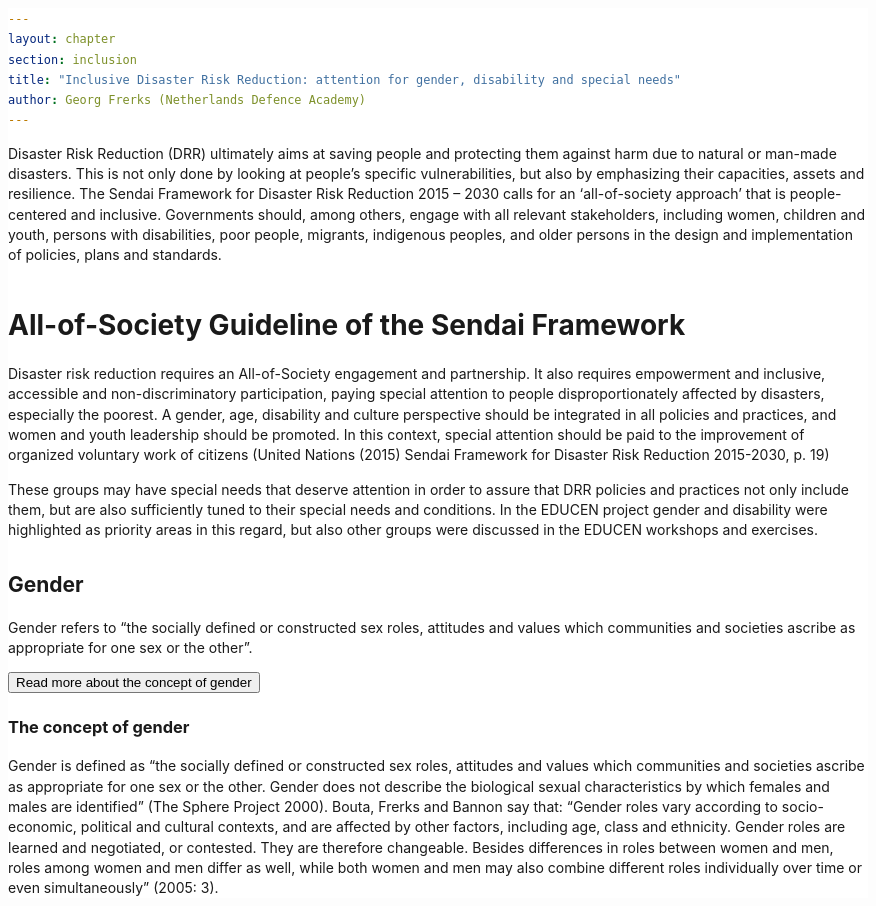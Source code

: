 ```yaml
---
layout: chapter
section: inclusion
title: "Inclusive Disaster Risk Reduction: attention for gender, disability and special needs"
author: Georg Frerks (Netherlands Defence Academy)
---
```

Disaster Risk Reduction (DRR) ultimately aims at saving people and protecting them against harm due to natural or man-made disasters. This is not only done by looking at people’s specific vulnerabilities, but also by emphasizing their capacities, assets and resilience. The Sendai Framework for Disaster Risk Reduction 2015 – 2030 calls for an ‘all-of-society approach’ that is people-centered and inclusive. Governments should, among others, engage with all relevant stakeholders, including women, children and youth, persons with disabilities, poor people, migrants, indigenous peoples, and older persons in the design and implementation of policies, plans and standards. 

# All-of-Society Guideline of the Sendai Framework 

<p class="box-start"></p>
Disaster risk reduction requires an All-of-Society engagement and partnership. It also requires empowerment and inclusive, accessible and non-discriminatory participation, paying special attention to people disproportionately affected by disasters, especially the poorest. A gender, age, disability and culture perspective should be integrated in all policies and practices, and women and youth leadership should be promoted. In this context, special attention should be paid to the improvement of organized voluntary work of citizens (United Nations (2015) Sendai Framework for Disaster Risk Reduction 2015-2030, p. 19)
<p class="box-end"></p>

These groups may have special needs that deserve attention in order to assure that DRR policies and practices not only include them, but are also sufficiently tuned to their special needs and conditions. In the EDUCEN project gender and disability were highlighted as priority areas in this regard, but also other groups were discussed in the EDUCEN workshops and exercises.

## Gender

Gender refers to “the socially defined or constructed sex roles, attitudes and values which communities and societies ascribe as appropriate for one sex or the other”. 


<p class="btn-wrap">
  <button class="btn btn-default btn-collapse" type="button" data-toggle="collapse" data-target="#collapse-1" aria-expanded="false" aria-controls="collapse-1">
  Read more about the concept of gender
</button></p>

<p content-id="collapse-1" class="collapse-start"></p>

### The concept of gender

Gender is defined as “the socially defined or constructed sex roles, attitudes and values which communities and societies ascribe as appropriate for one sex or the other. Gender does not describe the biological sexual characteristics by which females and males are identified” (The Sphere Project 2000). Bouta, Frerks and Bannon say that: “Gender roles vary according to socio-economic, political and cultural contexts, and are affected by other factors, including age, class and ethnicity. Gender roles are learned and negotiated, or contested. They are therefore changeable. Besides differences in roles between women and men, roles among women and men differ as well, while both women and men may also combine different roles individually over time or even simultaneously” (2005: 3). 
